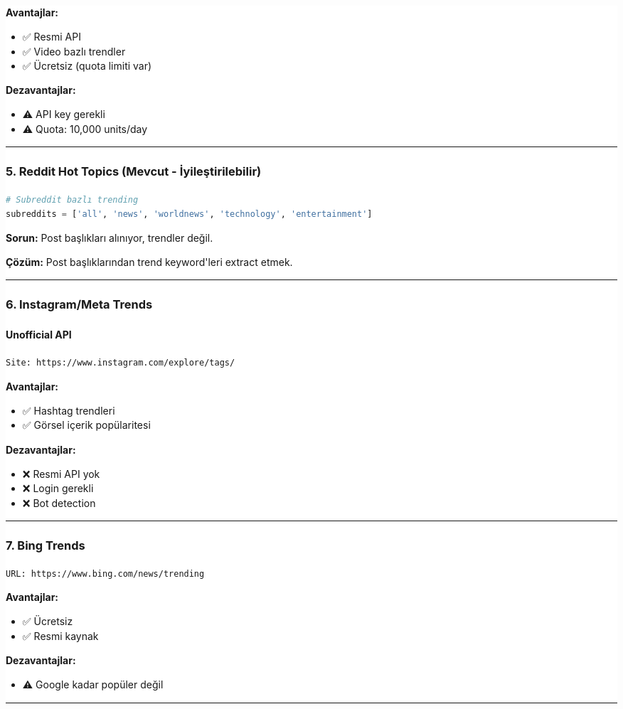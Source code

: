 **Avantajlar:**
- ✅ Resmi API
- ✅ Video bazlı trendler
- ✅ Ücretsiz (quota limiti var)

**Dezavantajlar:**
- ⚠️ API key gerekli
- ⚠️ Quota: 10,000 units/day

---

### 5. **Reddit Hot Topics** (Mevcut - İyileştirilebilir)

```python
# Subreddit bazlı trending
subreddits = ['all', 'news', 'worldnews', 'technology', 'entertainment']
```

**Sorun:** Post başlıkları alınıyor, trendler değil.

**Çözüm:** Post başlıklarından trend keyword'leri extract etmek.

---

### 6. **Instagram/Meta Trends**

#### Unofficial API
```
Site: https://www.instagram.com/explore/tags/
```

**Avantajlar:**
- ✅ Hashtag trendleri
- ✅ Görsel içerik popülaritesi

**Dezavantajlar:**
- ❌ Resmi API yok
- ❌ Login gerekli
- ❌ Bot detection

---

### 7. **Bing Trends**

```
URL: https://www.bing.com/news/trending
```

**Avantajlar:**
- ✅ Ücretsiz
- ✅ Resmi kaynak

**Dezavantajlar:**
- ⚠️ Google kadar popüler değil

---
